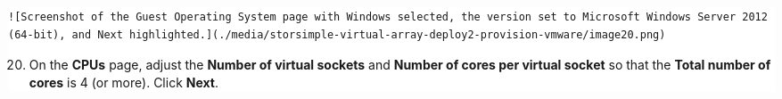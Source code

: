     ![Screenshot of the Guest Operating System page with Windows selected, the version set to Microsoft Windows Server 2012 (64-bit), and Next highlighted.](./media/storsimple-virtual-array-deploy2-provision-vmware/image20.png)
20. On the **CPUs** page, adjust the **Number of virtual sockets** and **Number of cores per virtual socket** so that the **Total number of cores** is 4 (or more). Click **Next**.
